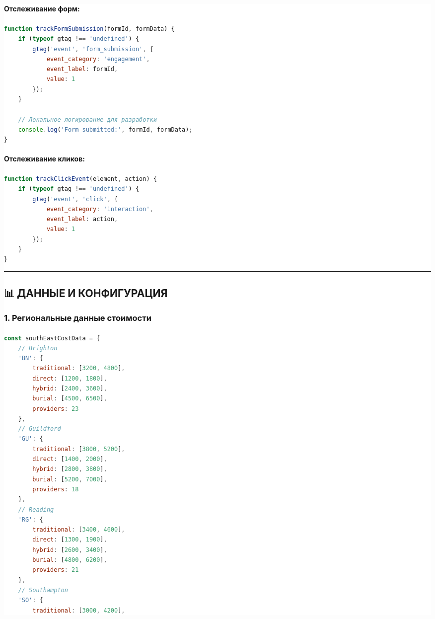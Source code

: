 #### **Отслеживание форм:**
```javascript
function trackFormSubmission(formId, formData) {
    if (typeof gtag !== 'undefined') {
        gtag('event', 'form_submission', {
            event_category: 'engagement',
            event_label: formId,
            value: 1
        });
    }
    
    // Локальное логирование для разработки
    console.log('Form submitted:', formId, formData);
}
```

#### **Отслеживание кликов:**
```javascript
function trackClickEvent(element, action) {
    if (typeof gtag !== 'undefined') {
        gtag('event', 'click', {
            event_category: 'interaction',
            event_label: action,
            value: 1
        });
    }
}
```

---

## 📊 **ДАННЫЕ И КОНФИГУРАЦИЯ**

### **1. Региональные данные стоимости**

```javascript
const southEastCostData = {
    // Brighton
    'BN': { 
        traditional: [3200, 4800], 
        direct: [1200, 1800], 
        hybrid: [2400, 3600], 
        burial: [4500, 6500], 
        providers: 23 
    },
    // Guildford
    'GU': { 
        traditional: [3800, 5200], 
        direct: [1400, 2000], 
        hybrid: [2800, 3800], 
        burial: [5200, 7000], 
        providers: 18 
    },
    // Reading
    'RG': { 
        traditional: [3400, 4600], 
        direct: [1300, 1900], 
        hybrid: [2600, 3400], 
        burial: [4800, 6200], 
        providers: 21 
    },
    // Southampton
    'SO': { 
        traditional: [3000, 4200], 
```